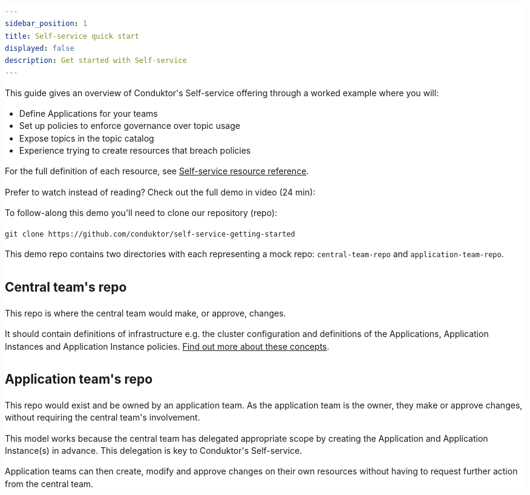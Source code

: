 ```yaml
---
sidebar_position: 1
title: Self-service quick start
displayed: false
description: Get started with Self-service
---
```


This guide gives an overview of Conduktor's Self-service offering through a worked example where you will:

- Define Applications for your teams
- Set up policies to enforce governance over topic usage
- Expose topics in the topic catalog
- Experience trying to create resources that breach policies

For the full definition of each resource, see [Self-service resource reference](/platform/reference/resource-reference/self-service/).

Prefer to watch instead of reading? Check out the full demo in video (24 min):

<iframe
width="560" height="315"
src="https://www.youtube.com/embed/2LMsUolPguc?si=APLJqdJnF_hA_WD7"
title="YouTube video player"
frameborder="0" allow="accelerometer; autoplay; clipboard-write; encrypted-media; gyroscope; picture-in-picture; web-share" referrerpolicy="strict-origin-when-cross-origin" allowfullscreen>
</iframe>

To follow-along this demo you'll need to clone our repository (repo):

````shell
git clone https://github.com/conduktor/self-service-getting-started
````

This demo repo contains two directories with each representing a mock repo: `central-team-repo` and `application-team-repo`.

## Central team's repo

This repo is where the central team would make, or approve, changes.

It should contain definitions of infrastructure e.g. the cluster configuration and definitions of the Applications, Application Instances and Application Instance policies. [Find out more about these concepts](/platform/navigation/self-serve/#concepts).

## Application team's repo

This repo would exist and be owned by an application team. As the application team is the owner, they make or approve changes, without requiring the central team's involvement.  

This model works because the central team has delegated appropriate scope by creating the Application and Application Instance(s) in advance. This delegation is key to Conduktor's Self-service.  

Application teams can then create, modify and approve changes on their own resources without having to request further action from the central team.
